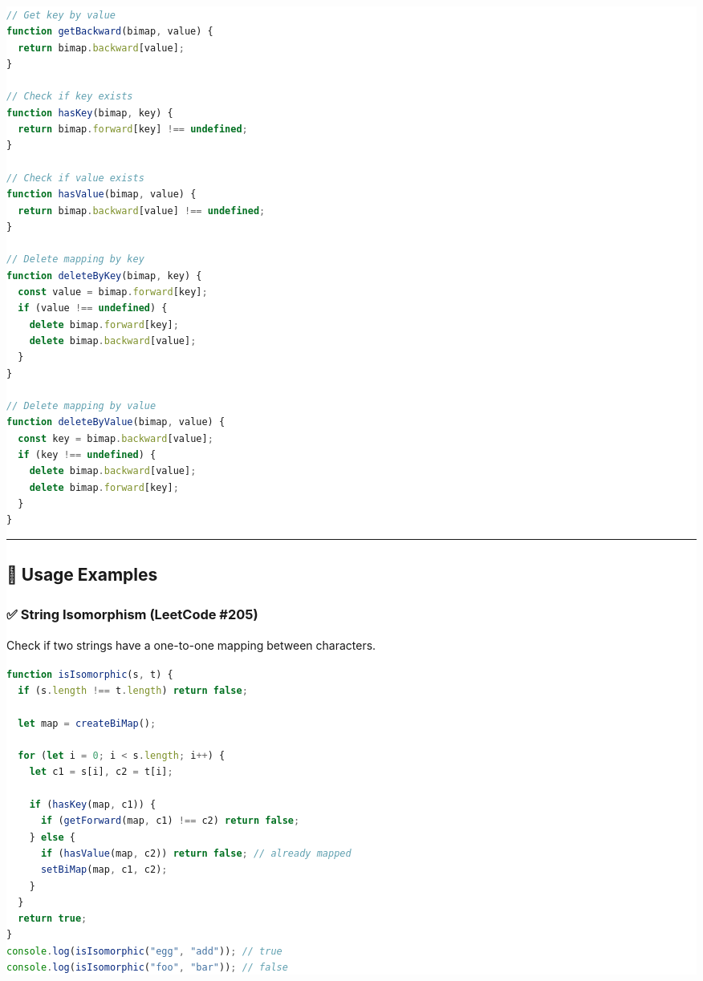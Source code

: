 ```javascript
// Get key by value
function getBackward(bimap, value) {
  return bimap.backward[value];
}

// Check if key exists
function hasKey(bimap, key) {
  return bimap.forward[key] !== undefined;
}

// Check if value exists
function hasValue(bimap, value) {
  return bimap.backward[value] !== undefined;
}

// Delete mapping by key
function deleteByKey(bimap, key) {
  const value = bimap.forward[key];
  if (value !== undefined) {
    delete bimap.forward[key];
    delete bimap.backward[value];
  }
}

// Delete mapping by value
function deleteByValue(bimap, value) {
  const key = bimap.backward[value];
  if (key !== undefined) {
    delete bimap.backward[value];
    delete bimap.forward[key];
  }
}
```

---

## 🔑 Usage Examples

### ✅ String Isomorphism (LeetCode #205)

Check if two strings have a one-to-one mapping between characters.

```javascript
function isIsomorphic(s, t) {
  if (s.length !== t.length) return false;

  let map = createBiMap();

  for (let i = 0; i < s.length; i++) {
    let c1 = s[i], c2 = t[i];

    if (hasKey(map, c1)) {
      if (getForward(map, c1) !== c2) return false;
    } else {
      if (hasValue(map, c2)) return false; // already mapped
      setBiMap(map, c1, c2);
    }
  }
  return true;
}
console.log(isIsomorphic("egg", "add")); // true
console.log(isIsomorphic("foo", "bar")); // false
```
